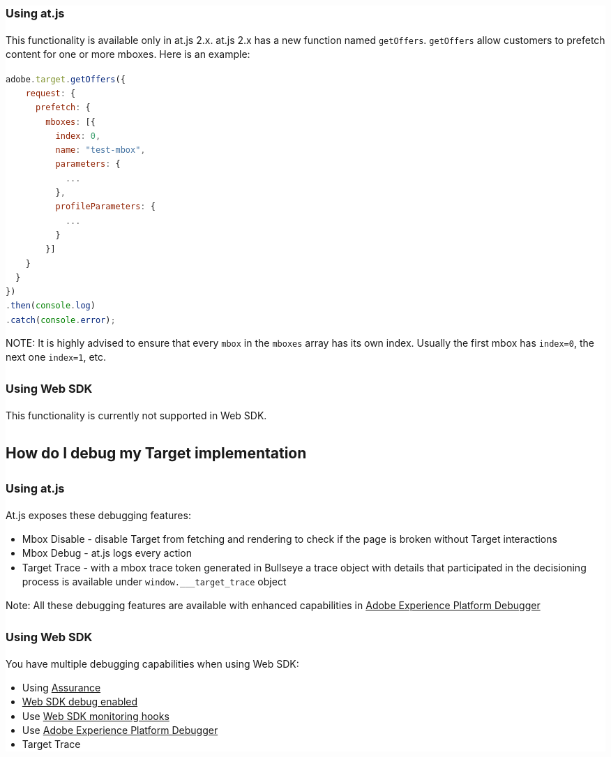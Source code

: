 ### Using at.js

This functionality is available only in at.js 2.x. at.js 2.x has a new function named `getOffers`. `getOffers` allow customers to prefetch content for one or more mboxes. Here is an example:

```javascript
adobe.target.getOffers({
    request: {
      prefetch: {
        mboxes: [{
          index: 0,
          name: "test-mbox",
          parameters: {
            ...
          },
          profileParameters: {
            ...
          }
        }]
    }
  }
})
.then(console.log)
.catch(console.error);
```

NOTE: It is highly advised to ensure that every `mbox` in the `mboxes` array has its own index. Usually the first mbox has `index=0`, the next one `index=1`, etc. 

### Using Web SDK

This functionality is currently not supported in Web SDK.

## How do I debug my Target implementation

### Using at.js

At.js exposes these debugging features:

* Mbox Disable - disable Target from fetching and rendering to check if the page is broken without Target interactions
* Mbox Debug - at.js logs every action
* Target Trace - with a mbox trace token generated in Bullseye a trace object with details that participated in the decisioning process is available under `window.___target_trace` object

Note: All these debugging features are available with enhanced capabilities in [Adobe Experience Platform Debugger](https://chrome.google.com/webstore/detail/adobe-experience-platform/bfnnokhpnncpkdmbokanobigaccjkpob)

### Using Web SDK

You have multiple debugging capabilities when using Web SDK:

* Using [Assurance](/help/assurance/home.md)
* [Web SDK debug enabled](/help/web-sdk/use-cases/debugging.md)
* Use [Web SDK monitoring hooks](https://github.com/adobe/alloy/wiki/Monitoring-Hooks)
* Use [Adobe Experience Platform Debugger](/help/debugger/home.md)
* Target Trace
